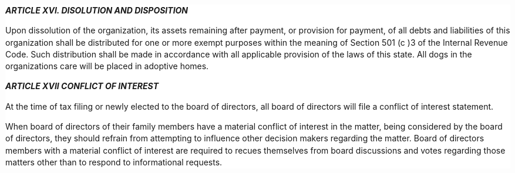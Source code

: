 ***ARTICLE XVI. DISOLUTION AND DISPOSITION***

Upon dissolution of the organization, its assets remaining after
payment, or provision for payment, of all debts and liabilities of this
organization shall be distributed for one or more exempt purposes within
the meaning of Section 501 (c )3 of the Internal Revenue Code. Such
distribution shall be made in accordance with all applicable provision
of the laws of this state. All dogs in the organizations care will be
placed in adoptive homes.

***ARTICLE XVII CONFLICT OF INTEREST***

At the time of tax filing or newly elected to the board of directors,
all board of directors will file a conflict of interest statement.

When board of directors of their family members have a material conflict
of interest in the matter, being considered by the board of directors,
they should refrain from attempting to influence other decision makers
regarding the matter. Board of directors members with a material
conflict of interest are required to recues themselves from board
discussions and votes regarding those matters other than to respond to
informational requests.